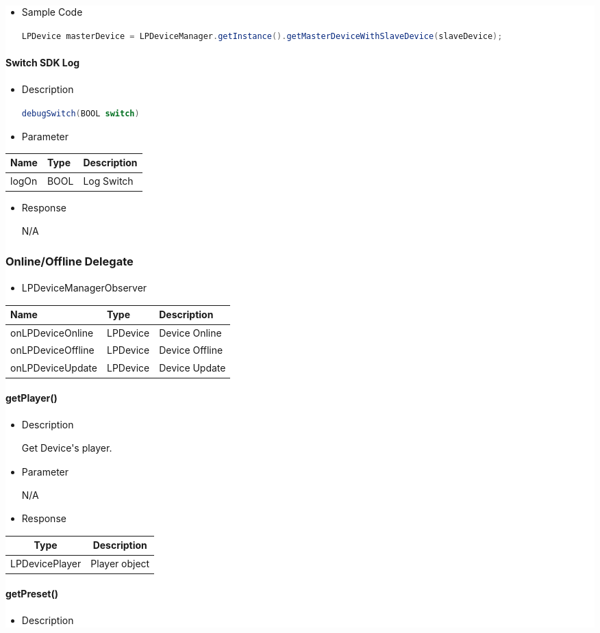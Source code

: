 - Sample Code

    ``` Java
    LPDevice masterDevice = LPDeviceManager.getInstance().getMasterDeviceWithSlaveDevice(slaveDevice);
    ```

#### Switch SDK Log

- Description

    ``` Java
    debugSwitch(BOOL switch)
    ```

- Parameter

| Name      | Type                     | Description                                     |
| :-------- | :----------------------- | :---------------------------------------------- |
| logOn     | BOOL                     | Log Switch                                      |


- Response

    N/A

### Online/Offline Delegate

- LPDeviceManagerObserver

| Name               | Type      | Description                  |
| :----------------- | :-------- | :--------------------------- |
| onLPDeviceOnline   | LPDevice  | Device Online                |
| onLPDeviceOffline  | LPDevice  | Device Offline               |
| onLPDeviceUpdate   | LPDevice  | Device Update                |


#### getPlayer()

- Description

    Get Device's player.

- Parameter

    N/A

- Response

| Type           | Description   |
| -------------- | ------------- |
| LPDevicePlayer | Player object |

#### getPreset()

- Description

